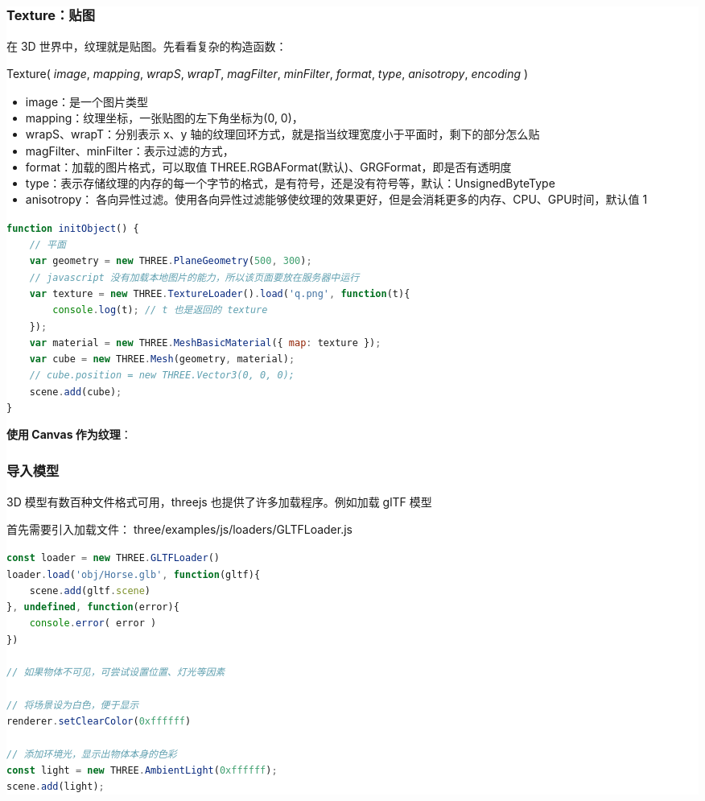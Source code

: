### Texture：贴图

在 3D 世界中，纹理就是贴图。先看看复杂的构造函数：

Texture( *image*, *mapping*, *wrapS*, *wrapT*, *magFilter*, *minFilter*, *format*, *type*, *anisotropy*, *encoding* )

- image：是一个图片类型
- mapping：纹理坐标，一张贴图的左下角坐标为(0, 0)，
- wrapS、wrapT：分别表示 x、y 轴的纹理回环方式，就是指当纹理宽度小于平面时，剩下的部分怎么贴
- magFilter、minFilter：表示过滤的方式，
- format：加载的图片格式，可以取值 THREE.RGBAFormat(默认)、GRGFormat，即是否有透明度
- type：表示存储纹理的内存的每一个字节的格式，是有符号，还是没有符号等，默认：UnsignedByteType
- anisotropy： 各向异性过滤。使用各向异性过滤能够使纹理的效果更好，但是会消耗更多的内存、CPU、GPU时间，默认值 1

```javascript
function initObject() {
    // 平面
    var geometry = new THREE.PlaneGeometry(500, 300);
    // javascript 没有加载本地图片的能力，所以该页面要放在服务器中运行
    var texture = new THREE.TextureLoader().load('q.png', function(t){
        console.log(t);	// t 也是返回的 texture
    });
    var material = new THREE.MeshBasicMaterial({ map: texture });
    var cube = new THREE.Mesh(geometry, material);
    // cube.position = new THREE.Vector3(0, 0, 0);
    scene.add(cube);
}
```

**使用 Canvas 作为纹理**：

### 导入模型

3D 模型有数百种文件格式可用，threejs 也提供了许多加载程序。例如加载 glTF 模型

首先需要引入加载文件： three/examples/js/loaders/GLTFLoader.js

```javascript
const loader = new THREE.GLTFLoader()
loader.load('obj/Horse.glb', function(gltf){
    scene.add(gltf.scene)
}, undefined, function(error){
    console.error( error )
})

// 如果物体不可见，可尝试设置位置、灯光等因素

// 将场景设为白色，便于显示
renderer.setClearColor(0xffffff)

// 添加环境光，显示出物体本身的色彩
const light = new THREE.AmbientLight(0xffffff);
scene.add(light);
```
